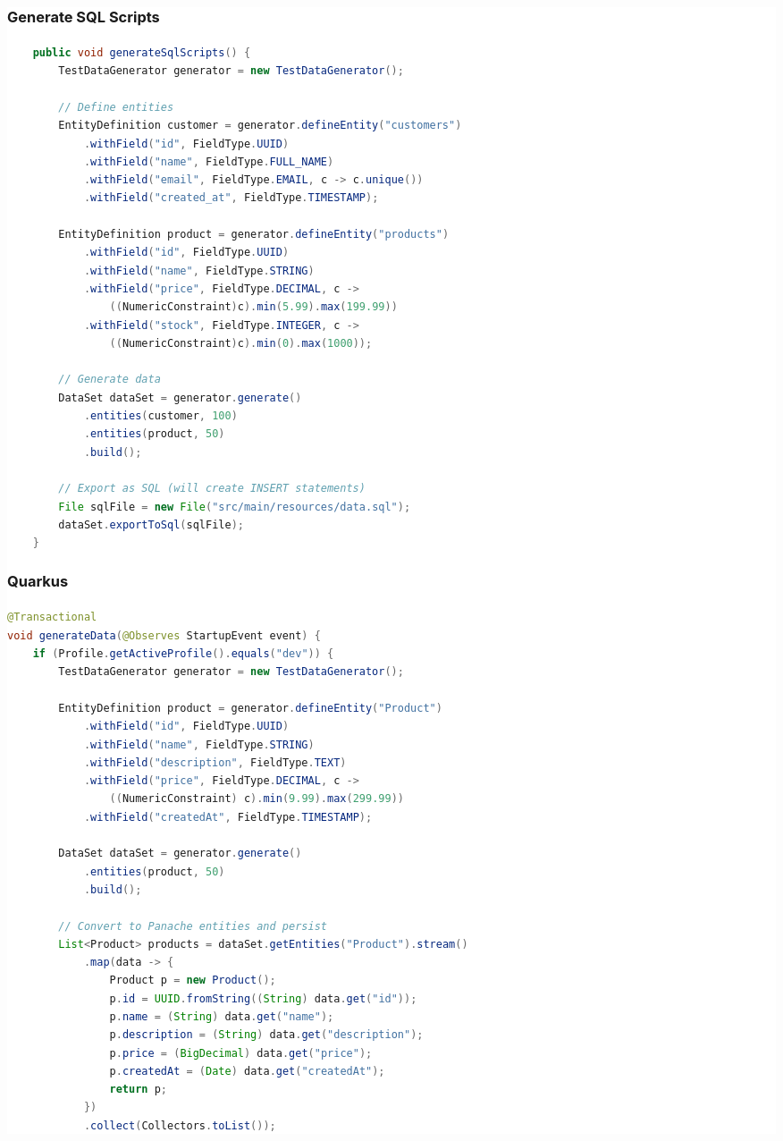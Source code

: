 ### Generate SQL Scripts
```java
    public void generateSqlScripts() {
        TestDataGenerator generator = new TestDataGenerator();
        
        // Define entities
        EntityDefinition customer = generator.defineEntity("customers")  
            .withField("id", FieldType.UUID)
            .withField("name", FieldType.FULL_NAME)
            .withField("email", FieldType.EMAIL, c -> c.unique())
            .withField("created_at", FieldType.TIMESTAMP);  
            
        EntityDefinition product = generator.defineEntity("products")
            .withField("id", FieldType.UUID)
            .withField("name", FieldType.STRING)
            .withField("price", FieldType.DECIMAL, c -> 
                ((NumericConstraint)c).min(5.99).max(199.99))
            .withField("stock", FieldType.INTEGER, c -> 
                ((NumericConstraint)c).min(0).max(1000));
                
        // Generate data
        DataSet dataSet = generator.generate()
            .entities(customer, 100)
            .entities(product, 50)
            .build();
            
        // Export as SQL (will create INSERT statements)
        File sqlFile = new File("src/main/resources/data.sql");
        dataSet.exportToSql(sqlFile);
    }
```

### Quarkus

```java
@Transactional
void generateData(@Observes StartupEvent event) {
    if (Profile.getActiveProfile().equals("dev")) {
        TestDataGenerator generator = new TestDataGenerator();

        EntityDefinition product = generator.defineEntity("Product")
            .withField("id", FieldType.UUID)
            .withField("name", FieldType.STRING)
            .withField("description", FieldType.TEXT)
            .withField("price", FieldType.DECIMAL, c ->
                ((NumericConstraint) c).min(9.99).max(299.99))
            .withField("createdAt", FieldType.TIMESTAMP);

        DataSet dataSet = generator.generate()
            .entities(product, 50)
            .build();

        // Convert to Panache entities and persist
        List<Product> products = dataSet.getEntities("Product").stream()
            .map(data -> {
                Product p = new Product();
                p.id = UUID.fromString((String) data.get("id"));
                p.name = (String) data.get("name");
                p.description = (String) data.get("description");
                p.price = (BigDecimal) data.get("price");
                p.createdAt = (Date) data.get("createdAt");
                return p;
            })
            .collect(Collectors.toList());
```